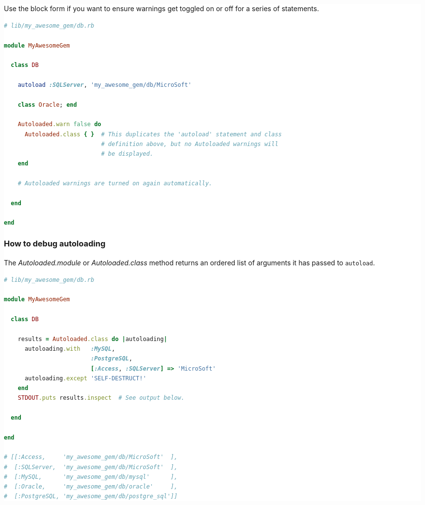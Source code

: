 Use the block form if you want to ensure warnings get toggled on or off for a
series of statements.

```ruby
# lib/my_awesome_gem/db.rb

module MyAwesomeGem

  class DB

    autoload :SQLServer, 'my_awesome_gem/db/MicroSoft'

    class Oracle; end

    Autoloaded.warn false do
      Autoloaded.class { }  # This duplicates the 'autoload' statement and class
                            # definition above, but no Autoloaded warnings will
                            # be displayed.
    end

    # Autoloaded warnings are turned on again automatically.

  end

end
```

### How to debug autoloading

The *Autoloaded.module* or *Autoloaded.class* method returns an ordered list of
arguments it has passed to `autoload`.

```ruby
# lib/my_awesome_gem/db.rb

module MyAwesomeGem

  class DB

    results = Autoloaded.class do |autoloading|
      autoloading.with   :MySQL,
                         :PostgreSQL,
                         [:Access, :SQLServer] => 'MicroSoft'
      autoloading.except 'SELF-DESTRUCT!'
    end
    STDOUT.puts results.inspect  # See output below.

  end

end

# [[:Access,     'my_awesome_gem/db/MicroSoft'  ],
#  [:SQLServer,  'my_awesome_gem/db/MicroSoft'  ],
#  [:MySQL,      'my_awesome_gem/db/mysql'      ],
#  [:Oracle,     'my_awesome_gem/db/oracle'     ],
#  [:PostgreSQL, 'my_awesome_gem/db/postgre_sql']]
```


[Autoloaded graphic]:           https://farm5.staticflickr.com/4134/4941065976_54737fe145.jpg
[Travis CI build status]:       https://app.travis-ci.com/njonsson/autoloaded.svg?branch=main
[Code Climate quality report]:  https://codeclimate.com/github/njonsson/autoloaded/badges/gpa.svg
[Code Climate coverage report]: https://codeclimate.com/github/njonsson/autoloaded/badges/coverage.svg
[Inch CI build status]:         https://www.inch-ci.org/github/njonsson/autoloaded.svg?branch=master
[RubyGems release]:             https://badge.fury.io/rb/autoloaded.svg
[spider-gear-image]:           https://www.flickr.com/photos/dongkwan/4941065976               "spider gear image by Ernesto Andrade"
[Travis-CI-build-status]:      https://app.travis-ci.com/github/njonsson/autoloaded            "Travis CI build status for Autoloaded"
[Code-Climate-report]:         https://codeclimate.com/github/njonsson/autoloaded              "Code Climate report for Autoloaded"
[Inch-CI-build-status]:        https://www.inch-ci.org/github/njonsson/autoloaded              "Inch CI build status for Autoloaded"
[RubyGems-release]:            https://rubygems.org/gems/autoloaded                            "RubyGems release of Autoloaded"
[Ruby-Core-Module-autoload]:   https://ruby-doc.org/core/Module.html#method-i-autoload         "‘Module#autoload’ method in the Ruby Core Library"
[ActiveSupport-Autoload]:      https://api.rubyonrails.org/classes/ActiveSupport/Autoload.html "‘ActiveSupport::Autoload’ module in the Rails API"
[Bundler]:                     https://bundler.io/
[Ruby-Core-Kernel-autoload]:   https://ruby-doc.org/core/Kernel.html#method-i-autoload         "‘Kernel#autoload’ method in the Ruby Core Library"
[fork-Autoloaded]:             https://github.com/njonsson/autoloaded/fork                     "Fork the official repository of Autoloaded"
[compare-Autoloaded-branches]: https://github.com/njonsson/autoloaded/compare                  "Compare branches of Autoloaded repositories"
[MIT-License]:                 https://github.com/njonsson/autoloaded/blob/master/License.md   "MIT License claim for Autoloaded"